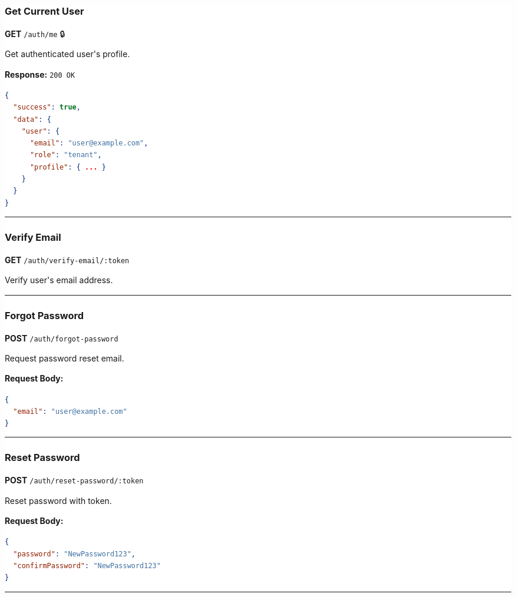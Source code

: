 
### Get Current User
**GET** `/auth/me` 🔒

Get authenticated user's profile.

**Response:** `200 OK`
```json
{
  "success": true,
  "data": {
    "user": {
      "email": "user@example.com",
      "role": "tenant",
      "profile": { ... }
    }
  }
}
```

---

### Verify Email
**GET** `/auth/verify-email/:token`

Verify user's email address.

---

### Forgot Password
**POST** `/auth/forgot-password`

Request password reset email.

**Request Body:**
```json
{
  "email": "user@example.com"
}
```

---

### Reset Password
**POST** `/auth/reset-password/:token`

Reset password with token.

**Request Body:**
```json
{
  "password": "NewPassword123",
  "confirmPassword": "NewPassword123"
}
```

---